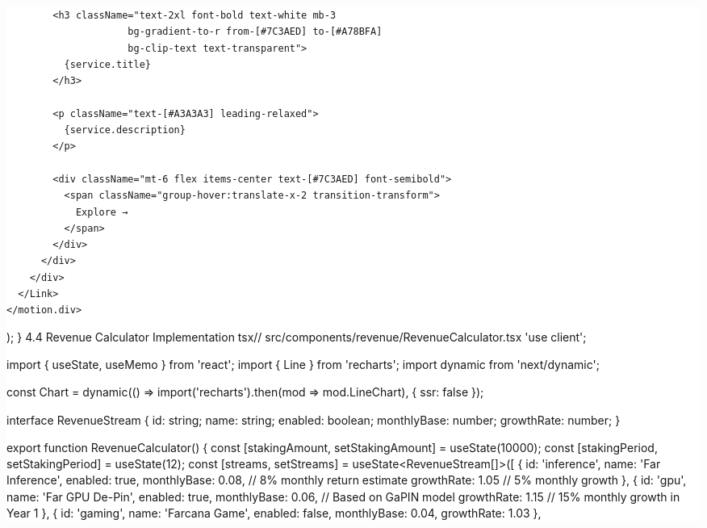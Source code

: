             <h3 className="text-2xl font-bold text-white mb-3 
                         bg-gradient-to-r from-[#7C3AED] to-[#A78BFA] 
                         bg-clip-text text-transparent">
              {service.title}
            </h3>
            
            <p className="text-[#A3A3A3] leading-relaxed">
              {service.description}
            </p>
            
            <div className="mt-6 flex items-center text-[#7C3AED] font-semibold">
              <span className="group-hover:translate-x-2 transition-transform">
                Explore →
              </span>
            </div>
          </div>
        </div>
      </Link>
    </motion.div>
  );
}
4.4 Revenue Calculator Implementation
tsx// src/components/revenue/RevenueCalculator.tsx
'use client';

import { useState, useMemo } from 'react';
import { Line } from 'recharts';
import dynamic from 'next/dynamic';

const Chart = dynamic(() => import('recharts').then(mod => mod.LineChart), { 
  ssr: false 
});

interface RevenueStream {
  id: string;
  name: string;
  enabled: boolean;
  monthlyBase: number;
  growthRate: number;
}

export function RevenueCalculator() {
  const [stakingAmount, setStakingAmount] = useState(10000);
  const [stakingPeriod, setStakingPeriod] = useState(12);
  const [streams, setStreams] = useState<RevenueStream[]>([
    { 
      id: 'inference', 
      name: 'Far Inference', 
      enabled: true, 
      monthlyBase: 0.08, // 8% monthly return estimate
      growthRate: 1.05 // 5% monthly growth
    },
    {
      id: 'gpu',
      name: 'Far GPU De-Pin',
      enabled: true,
      monthlyBase: 0.06, // Based on GaPIN model
      growthRate: 1.15 // 15% monthly growth in Year 1
    },
    {
      id: 'gaming',
      name: 'Farcana Game',
      enabled: false,
      monthlyBase: 0.04,
      growthRate: 1.03
    },